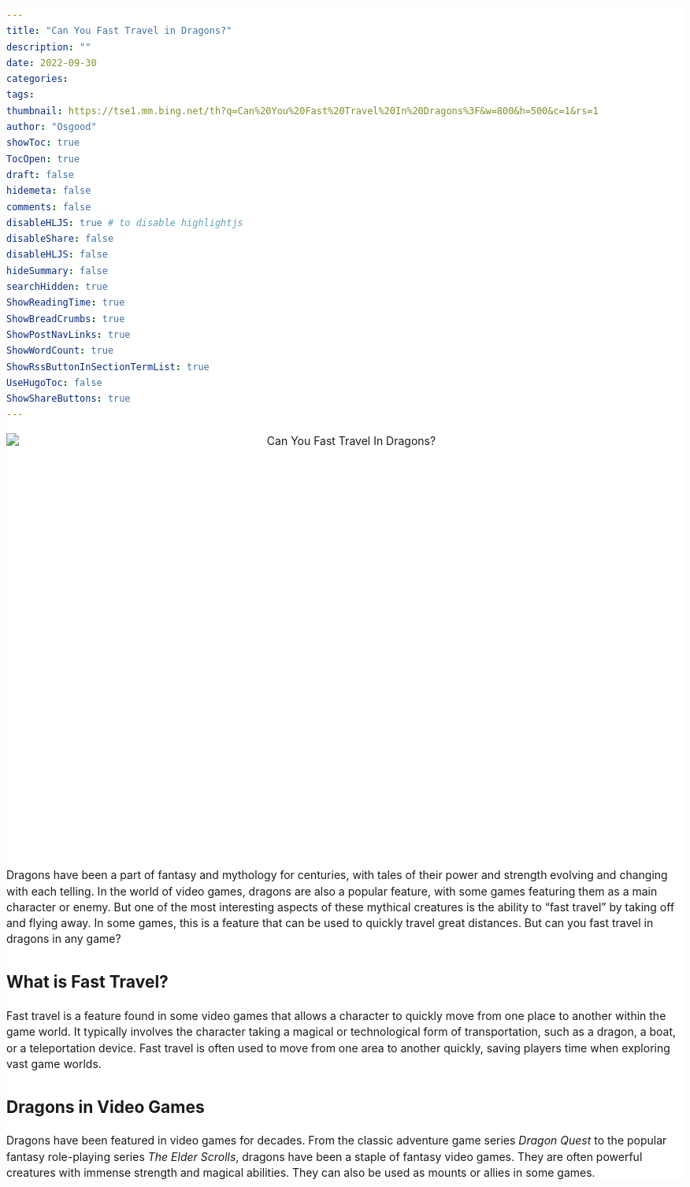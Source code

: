 ```yaml
---
title: "Can You Fast Travel in Dragons?"
description: ""
date: 2022-09-30
categories: 
tags: 
thumbnail: https://tse1.mm.bing.net/th?q=Can%20You%20Fast%20Travel%20In%20Dragons%3F&w=800&h=500&c=1&rs=1
author: "Osgood"
showToc: true
TocOpen: true
draft: false
hidemeta: false
comments: false
disableHLJS: true # to disable highlightjs
disableShare: false
disableHLJS: false
hideSummary: false
searchHidden: true
ShowReadingTime: true
ShowBreadCrumbs: true
ShowPostNavLinks: true
ShowWordCount: true
ShowRssButtonInSectionTermList: true
UseHugoToc: false
ShowShareButtons: true
---
```


<center>
	<img src="https://tse1.mm.bing.net/th?q=Can%20You%20Fast%20Travel%20In%20Dragons%3F&w=800&h=500&c=1&rs=1" alt="Can You Fast Travel In Dragons?" width="800" height="500" style="display: block; width: 100%; height: auto">
</center>

<p>Dragons have been a part of fantasy and mythology for centuries, with tales of their power and strength evolving and changing with each telling. In the world of video games, dragons are also a popular feature, with some games featuring them as a main character or enemy. But one of the most interesting aspects of these mythical creatures is the ability to “fast travel” by taking off and flying away. In some games, this is a feature that can be used to quickly travel great distances. But can you fast travel in dragons in any game?</p>

<h2>What is Fast Travel?</h2>

<p>Fast travel is a feature found in some video games that allows a character to quickly move from one place to another within the game world. It typically involves the character taking a magical or technological form of transportation, such as a dragon, a boat, or a teleportation device. Fast travel is often used to move from one area to another quickly, saving players time when exploring vast game worlds.</p>

<h2>Dragons in Video Games</h2>

<p>Dragons have been featured in video games for decades. From the classic adventure game series <i>Dragon Quest</i> to the popular fantasy role-playing series <i>The Elder Scrolls</i>, dragons have been a staple of fantasy video games. They are often powerful creatures with immense strength and magical abilities. They can also be used as mounts or allies in some games.</p>
